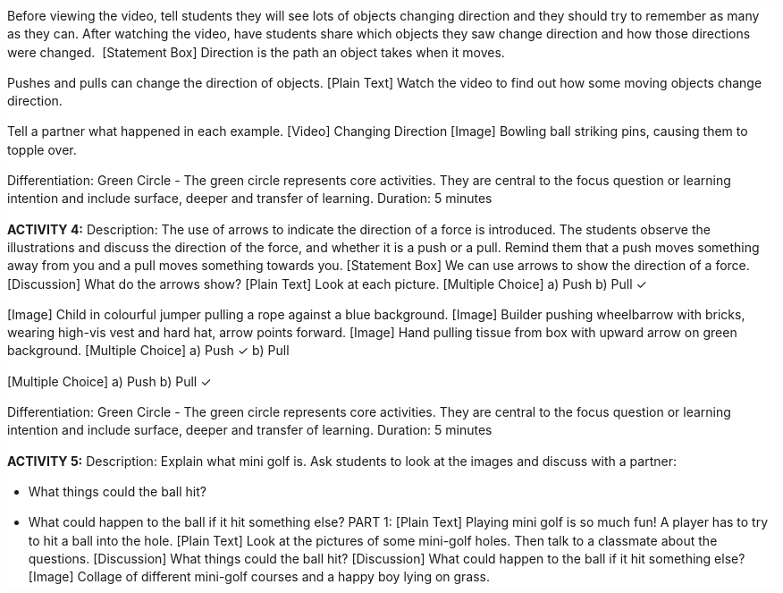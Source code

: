 Before viewing the video, tell students they will see lots of objects changing
direction and they should try to remember as many as they can. After watching
the video, have students share which objects they saw change direction and how
those directions were changed. 
[Statement Box] Direction is the path an object takes when it moves.

Pushes and pulls can change the direction of objects.
[Plain Text] Watch the video to find out how some moving objects change direction.

Tell a partner what happened in each example.
[Video] Changing Direction
[Image] Bowling ball striking pins, causing them to topple over.

Differentiation: Green Circle - The green circle represents core activities. They are central to the focus question or learning intention and include surface, deeper and transfer of learning.
Duration: 5 minutes

**ACTIVITY 4:**
Description: The use of arrows to indicate the direction of a force is introduced. The
students observe the illustrations and discuss the direction of the force, and
whether it is a push or a pull. Remind them that a push moves something away
from you and a pull moves something towards you.
[Statement Box] We can use arrows to show the direction of a force.
[Discussion] What do the arrows show?
[Plain Text] Look at each picture.
[Multiple Choice]
  a) Push
  b) Pull ✓

[Image] Child in colourful jumper pulling a rope against a blue background.
[Image] Builder pushing wheelbarrow with bricks, wearing high-vis vest and hard hat, arrow points forward.
[Image] Hand pulling tissue from box with upward arrow on green background.
[Multiple Choice]
  a) Push ✓
  b) Pull

[Multiple Choice]
  a) Push
  b) Pull ✓

Differentiation: Green Circle - The green circle represents core activities. They are central to the focus question or learning intention and include surface, deeper and transfer of learning.
Duration: 5 minutes

**ACTIVITY 5:**
Description: Explain what mini golf is. Ask students to look at the images and discuss with a
partner:

 * What things could the ball hit?

 * What could happen to the ball if it hit something else?
PART 1:
[Plain Text] Playing mini golf is so much fun! A player has to try to hit a ball into the
hole.
[Plain Text] Look at the pictures of some mini-golf holes. Then talk to a classmate about the
questions.
[Discussion] What things could the ball hit?
[Discussion] What could happen to the ball if it hit something else?
[Image] Collage of different mini-golf courses and a happy boy lying on grass.

